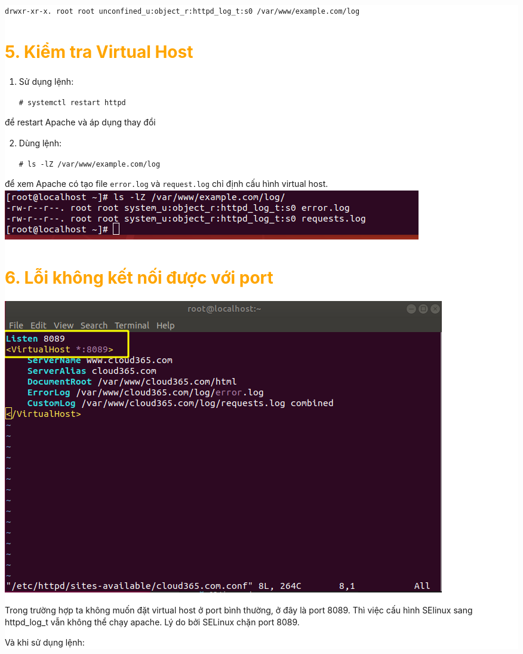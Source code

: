     drwxr-xr-x. root root unconfined_u:object_r:httpd_log_t:s0 /var/www/example.com/log
<h1 style="color:orange">5. Kiểm tra Virtual Host</h1>

1. Sử dụng lệnh:

       # systemctl restart httpd
để restart Apache và áp dụng thay đổi

2. Dùng lệnh:

       # ls -lZ /var/www/example.com/log
để xem Apache có tạo file `error.log` và `request.log` chỉ định cấu hình virtual host.
![apache-install4](../img/apache-install4.png)

<h1 style="color:orange">6. Lỗi không kết nối được với port</h1>

![apache-install5](../img/apache-install5.png)

Trong trường hợp ta không muốn đặt virtual host ở port bình thường, ở đây là port 8089. Thì việc cấu hình SElinux sang httpd_log_t vẫn không thể chạy apache. Lý do bởi SELinux chặn port 8089.

Và khi sử dụng lệnh:
